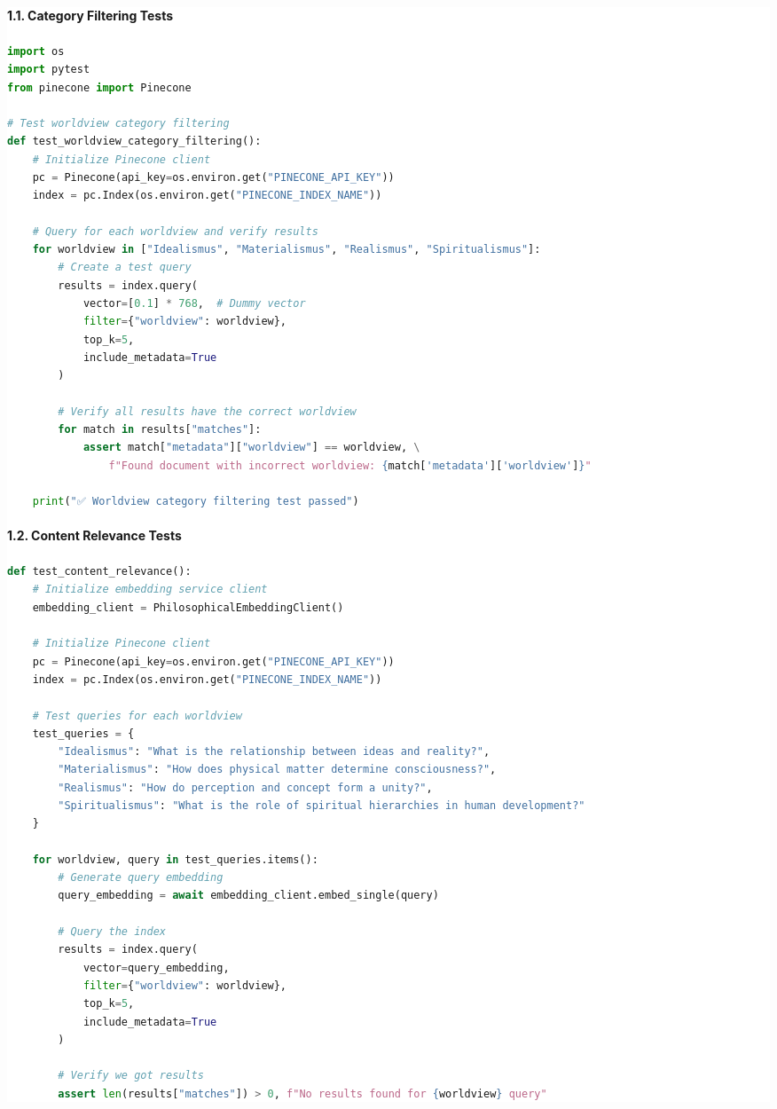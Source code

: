 #### 1.1. Category Filtering Tests

```python
import os
import pytest
from pinecone import Pinecone

# Test worldview category filtering
def test_worldview_category_filtering():
    # Initialize Pinecone client
    pc = Pinecone(api_key=os.environ.get("PINECONE_API_KEY"))
    index = pc.Index(os.environ.get("PINECONE_INDEX_NAME"))

    # Query for each worldview and verify results
    for worldview in ["Idealismus", "Materialismus", "Realismus", "Spiritualismus"]:
        # Create a test query
        results = index.query(
            vector=[0.1] * 768,  # Dummy vector
            filter={"worldview": worldview},
            top_k=5,
            include_metadata=True
        )

        # Verify all results have the correct worldview
        for match in results["matches"]:
            assert match["metadata"]["worldview"] == worldview, \
                f"Found document with incorrect worldview: {match['metadata']['worldview']}"

    print("✅ Worldview category filtering test passed")
```

#### 1.2. Content Relevance Tests

```python
def test_content_relevance():
    # Initialize embedding service client
    embedding_client = PhilosophicalEmbeddingClient()

    # Initialize Pinecone client
    pc = Pinecone(api_key=os.environ.get("PINECONE_API_KEY"))
    index = pc.Index(os.environ.get("PINECONE_INDEX_NAME"))

    # Test queries for each worldview
    test_queries = {
        "Idealismus": "What is the relationship between ideas and reality?",
        "Materialismus": "How does physical matter determine consciousness?",
        "Realismus": "How do perception and concept form a unity?",
        "Spiritualismus": "What is the role of spiritual hierarchies in human development?"
    }

    for worldview, query in test_queries.items():
        # Generate query embedding
        query_embedding = await embedding_client.embed_single(query)

        # Query the index
        results = index.query(
            vector=query_embedding,
            filter={"worldview": worldview},
            top_k=5,
            include_metadata=True
        )

        # Verify we got results
        assert len(results["matches"]) > 0, f"No results found for {worldview} query"

```